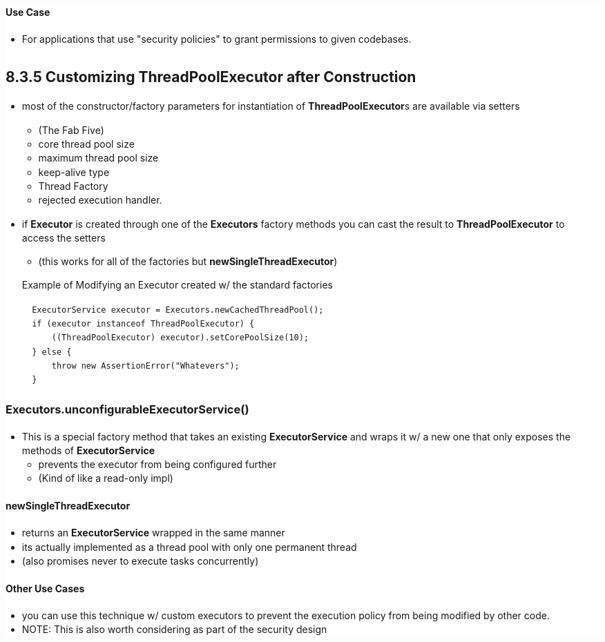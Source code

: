 #### Use Case
- For applications that use "security policies" to grant permissions
to given codebases. 

##  8.3.5 Customizing ThreadPoolExecutor after Construction
- most of the constructor/factory parameters for instantiation of
**ThreadPoolExecutor**s are available via setters
    - (The Fab Five)
    - core thread pool size
    - maximum thread pool size
    - keep-alive type
    - Thread Factory
    - rejected execution handler. 
- if **Executor** is created through one of the **Executors** factory methods
you can cast the result to **ThreadPoolExecutor** to access the setters
    - (this works for all of the factories but **newSingleThreadExecutor**)
    
    
    Example of Modifying an Executor created w/ the standard factories
    
    
        ExecutorService executor = Executors.newCachedThreadPool();
        if (executor instanceof ThreadPoolExecutor) {
            ((ThreadPoolExecutor) executor).setCorePoolSize(10);
        } else {
            throw new AssertionError("Whatevers");
        }
        
### Executors.unconfigurableExecutorService()
- This is a special factory method that takes an existing **ExecutorService** and wraps it w/ a new
one that only exposes the methods of **ExecutorService**
    - prevents the executor from being configured further
    - (Kind of like a read-only impl) 
    
#### newSingleThreadExecutor
- returns an **ExecutorService** wrapped in the same manner 
- its actually implemented as a thread pool with only one permanent thread
- (also promises never to execute tasks concurrently)

#### Other Use Cases
- you can use this technique w/ custom executors to prevent the execution policy from being 
modified by other code.
- NOTE: This is also worth considering as part of the security design 

